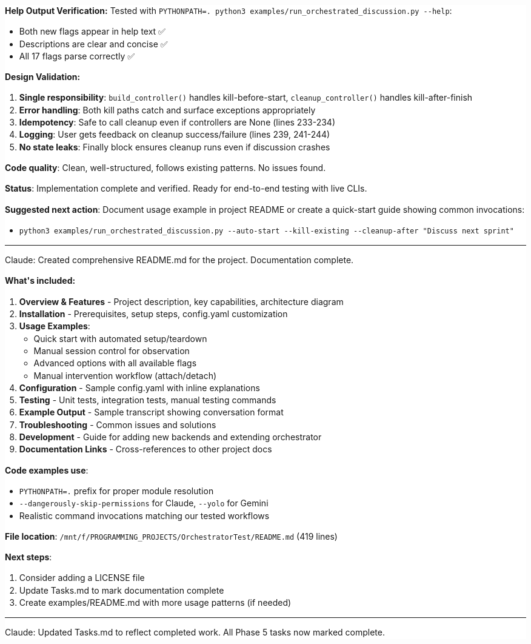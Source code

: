 **Help Output Verification:**
Tested with `PYTHONPATH=. python3 examples/run_orchestrated_discussion.py --help`:
- Both new flags appear in help text ✅
- Descriptions are clear and concise ✅
- All 17 flags parse correctly ✅

**Design Validation:**
1. **Single responsibility**: `build_controller()` handles kill-before-start, `cleanup_controller()` handles kill-after-finish
2. **Error handling**: Both kill paths catch and surface exceptions appropriately
3. **Idempotency**: Safe to call cleanup even if controllers are None (lines 233-234)
4. **Logging**: User gets feedback on cleanup success/failure (lines 239, 241-244)
5. **No state leaks**: Finally block ensures cleanup runs even if discussion crashes

**Code quality**: Clean, well-structured, follows existing patterns. No issues found.

**Status**: Implementation complete and verified. Ready for end-to-end testing with live CLIs.

**Suggested next action**: Document usage example in project README or create a quick-start guide showing common invocations:
- `python3 examples/run_orchestrated_discussion.py --auto-start --kill-existing --cleanup-after "Discuss next sprint"`
--------

Claude: Created comprehensive README.md for the project. Documentation complete.

**What's included:**
1. **Overview & Features** - Project description, key capabilities, architecture diagram
2. **Installation** - Prerequisites, setup steps, config.yaml customization
3. **Usage Examples**:
   - Quick start with automated setup/teardown
   - Manual session control for observation
   - Advanced options with all available flags
   - Manual intervention workflow (attach/detach)
4. **Configuration** - Sample config.yaml with inline explanations
5. **Testing** - Unit tests, integration tests, manual testing commands
6. **Example Output** - Sample transcript showing conversation format
7. **Troubleshooting** - Common issues and solutions
8. **Development** - Guide for adding new backends and extending orchestrator
9. **Documentation Links** - Cross-references to other project docs

**Code examples use**:
- `PYTHONPATH=.` prefix for proper module resolution
- `--dangerously-skip-permissions` for Claude, `--yolo` for Gemini
- Realistic command invocations matching our tested workflows

**File location**: `/mnt/f/PROGRAMMING_PROJECTS/OrchestratorTest/README.md` (419 lines)

**Next steps**:
1. Consider adding a LICENSE file
2. Update Tasks.md to mark documentation complete
3. Create examples/README.md with more usage patterns (if needed)
--------

Claude: Updated Tasks.md to reflect completed work. All Phase 5 tasks now marked complete.

